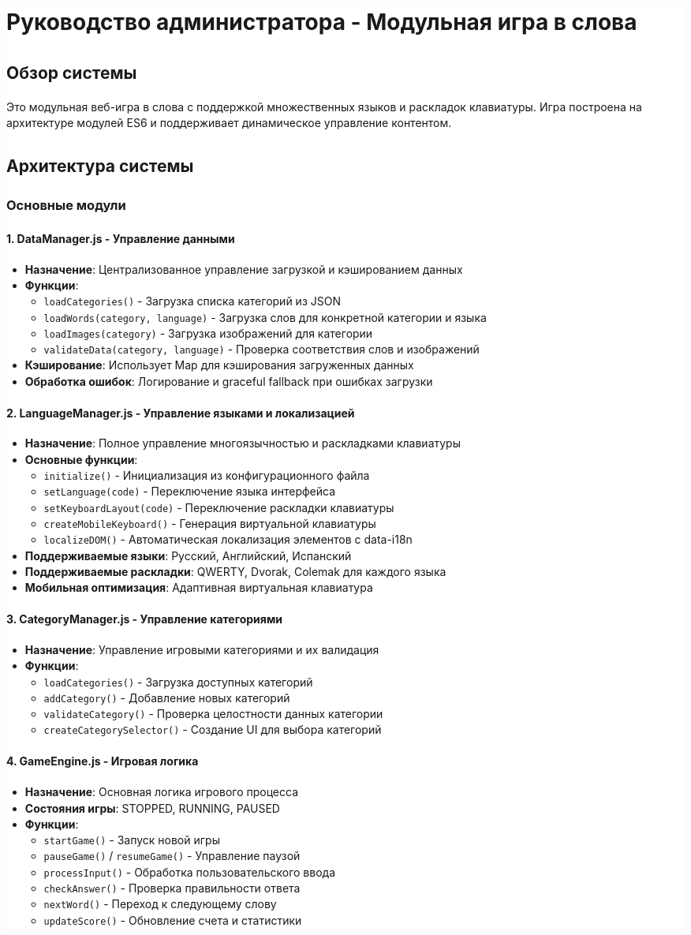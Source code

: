 # Руководство администратора - Модульная игра в слова

## Обзор системы

Это модульная веб-игра в слова с поддержкой множественных языков и раскладок клавиатуры. Игра построена на архитектуре модулей ES6 и поддерживает динамическое управление контентом.

## Архитектура системы

### Основные модули

#### 1. **DataManager.js** - Управление данными
- **Назначение**: Централизованное управление загрузкой и кэшированием данных
- **Функции**:
  - `loadCategories()` - Загрузка списка категорий из JSON
  - `loadWords(category, language)` - Загрузка слов для конкретной категории и языка
  - `loadImages(category)` - Загрузка изображений для категории
  - `validateData(category, language)` - Проверка соответствия слов и изображений
- **Кэширование**: Использует Map для кэширования загруженных данных
- **Обработка ошибок**: Логирование и graceful fallback при ошибках загрузки

#### 2. **LanguageManager.js** - Управление языками и локализацией
- **Назначение**: Полное управление многоязычностью и раскладками клавиатуры
- **Основные функции**:
  - `initialize()` - Инициализация из конфигурационного файла
  - `setLanguage(code)` - Переключение языка интерфейса
  - `setKeyboardLayout(code)` - Переключение раскладки клавиатуры
  - `createMobileKeyboard()` - Генерация виртуальной клавиатуры
  - `localizeDOM()` - Автоматическая локализация элементов с data-i18n
- **Поддерживаемые языки**: Русский, Английский, Испанский
- **Поддерживаемые раскладки**: QWERTY, Dvorak, Colemak для каждого языка
- **Мобильная оптимизация**: Адаптивная виртуальная клавиатура

#### 3. **CategoryManager.js** - Управление категориями
- **Назначение**: Управление игровыми категориями и их валидация
- **Функции**:
  - `loadCategories()` - Загрузка доступных категорий
  - `addCategory()` - Добавление новых категорий
  - `validateCategory()` - Проверка целостности данных категории
  - `createCategorySelector()` - Создание UI для выбора категорий

#### 4. **GameEngine.js** - Игровая логика
- **Назначение**: Основная логика игрового процесса
- **Состояния игры**: STOPPED, RUNNING, PAUSED
- **Функции**:
  - `startGame()` - Запуск новой игры
  - `pauseGame()` / `resumeGame()` - Управление паузой
  - `processInput()` - Обработка пользовательского ввода
  - `checkAnswer()` - Проверка правильности ответа
  - `nextWord()` - Переход к следующему слову
  - `updateScore()` - Обновление счета и статистики

